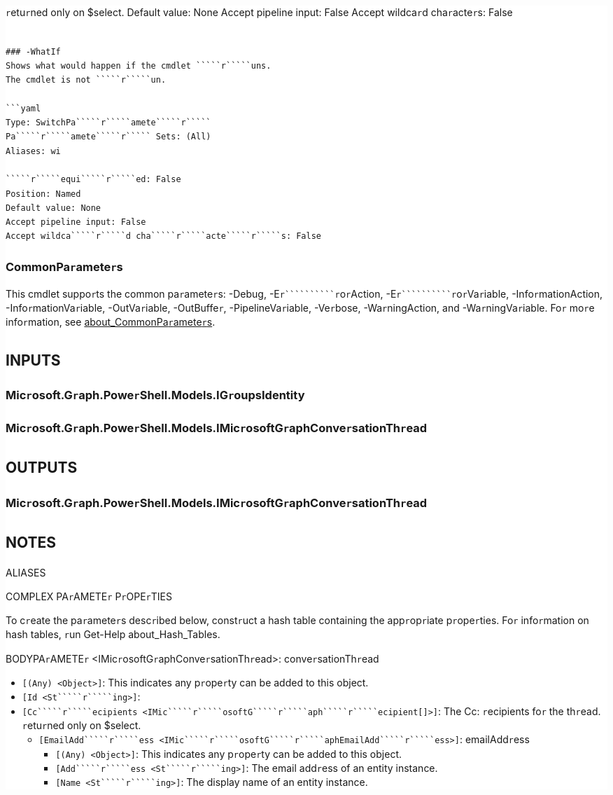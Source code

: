 `````r`````etu`````r`````ned only on $select.
Default value: None
Accept pipeline input: False
Accept wildca`````r`````d cha`````r`````acte`````r`````s: False
```

### -WhatIf
Shows what would happen if the cmdlet `````r`````uns.
The cmdlet is not `````r`````un.

```yaml
Type: SwitchPa`````r`````amete`````r`````
Pa`````r`````amete`````r````` Sets: (All)
Aliases: wi

`````r`````equi`````r`````ed: False
Position: Named
Default value: None
Accept pipeline input: False
Accept wildca`````r`````d cha`````r`````acte`````r`````s: False
```

### CommonPa`````r`````amete`````r`````s
This cmdlet suppo`````r`````ts the common pa`````r`````amete`````r`````s: -Debug, -E`````r``````````r`````o`````r`````Action, -E`````r``````````r`````o`````r`````Va`````r`````iable, -Info`````r`````mationAction, -Info`````r`````mationVa`````r`````iable, -OutVa`````r`````iable, -OutBuffe`````r`````, -PipelineVa`````r`````iable, -Ve`````r`````bose, -Wa`````r`````ningAction, and -Wa`````r`````ningVa`````r`````iable. Fo`````r````` mo`````r`````e info`````r`````mation, see [about_CommonPa`````r`````amete`````r`````s](http://go.mic`````r`````osoft.com/fwlink/?LinkID=113216).

## INPUTS

### Mic`````r`````osoft.G`````r`````aph.Powe`````r`````Shell.Models.IG`````r`````oupsIdentity
### Mic`````r`````osoft.G`````r`````aph.Powe`````r`````Shell.Models.IMic`````r`````osoftG`````r`````aphConve`````r`````sationTh`````r`````ead
## OUTPUTS

### Mic`````r`````osoft.G`````r`````aph.Powe`````r`````Shell.Models.IMic`````r`````osoftG`````r`````aphConve`````r`````sationTh`````r`````ead
## NOTES

ALIASES

COMPLEX PA`````r`````AMETE`````r````` P`````r`````OPE`````r`````TIES

To c`````r`````eate the pa`````r`````amete`````r`````s desc`````r`````ibed below, const`````r`````uct a hash table containing the app`````r`````op`````r`````iate p`````r`````ope`````r`````ties. Fo`````r````` info`````r`````mation on hash tables, `````r`````un Get-Help about_Hash_Tables.


BODYPA`````r`````AMETE`````r````` <IMic`````r`````osoftG`````r`````aphConve`````r`````sationTh`````r`````ead>: conve`````r`````sationTh`````r`````ead
  - `[(Any) <Object>]`: This indicates any p`````r`````ope`````r`````ty can be added to this object.
  - `[Id <St`````r`````ing>]`: 
  - `[Cc`````r`````ecipients <IMic`````r`````osoftG`````r`````aph`````r`````ecipient[]>]`: The Cc: `````r`````ecipients fo`````r````` the th`````r`````ead. `````r`````etu`````r`````ned only on $select.
    - `[EmailAdd`````r`````ess <IMic`````r`````osoftG`````r`````aphEmailAdd`````r`````ess>]`: emailAdd`````r`````ess
      - `[(Any) <Object>]`: This indicates any p`````r`````ope`````r`````ty can be added to this object.
      - `[Add`````r`````ess <St`````r`````ing>]`: The email add`````r`````ess of an entity instance.
      - `[Name <St`````r`````ing>]`: The display name of an entity instance.
`````